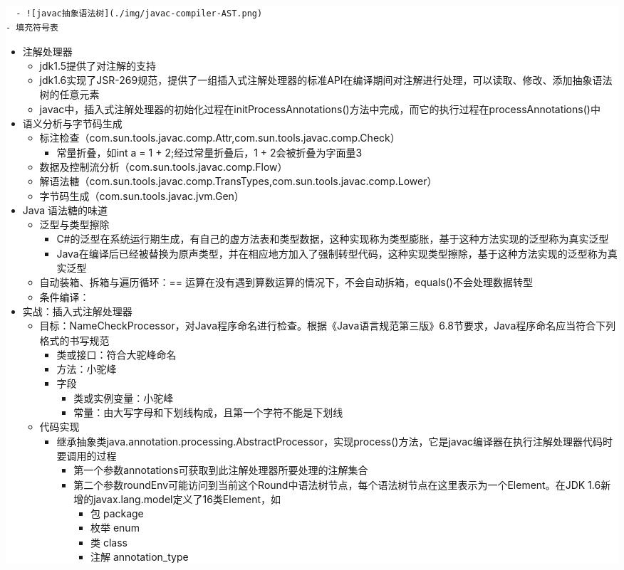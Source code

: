       - ![javac抽象语法树](./img/javac-compiler-AST.png)
    - 填充符号表
  - 注解处理器
    - jdk1.5提供了对注解的支持
    - jdk1.6实现了JSR-269规范，提供了一组插入式注解处理器的标准API在编译期间对注解进行处理，可以读取、修改、添加抽象语法树的任意元素
    - javac中，插入式注解处理器的初始化过程在initProcessAnnotations()方法中完成，而它的执行过程在processAnnotations()中
  - 语义分析与字节码生成
    - 标注检查（com.sun.tools.javac.comp.Attr,com.sun.tools.javac.comp.Check）
      - 常量折叠，如int a = 1 + 2;经过常量折叠后，1 + 2会被折叠为字面量3
    - 数据及控制流分析（com.sun.tools.javac.comp.Flow）
    - 解语法糖（com.sun.tools.javac.comp.TransTypes,com.sun.tools.javac.comp.Lower）
    - 字节码生成（com.sun.tools.javac.jvm.Gen）
- Java 语法糖的味道
  - 泛型与类型擦除
    - C#的泛型在系统运行期生成，有自己的虚方法表和类型数据，这种实现称为类型膨胀，基于这种方法实现的泛型称为真实泛型
    - Java在编译后已经被替换为原声类型，并在相应地方加入了强制转型代码，这种实现类型擦除，基于这种方法实现的泛型称为真实泛型
  - 自动装箱、拆箱与遍历循环：== 运算在没有遇到算数运算的情况下，不会自动拆箱，equals()不会处理数据转型
  - 条件编译：
- 实战：插入式注解处理器
  - 目标：NameCheckProcessor，对Java程序命名进行检查。根据《Java语言规范第三版》6.8节要求，Java程序命名应当符合下列格式的书写规范
    - 类或接口：符合大驼峰命名
    - 方法：小驼峰
    - 字段
      - 类或实例变量：小驼峰
      - 常量：由大写字母和下划线构成，且第一个字符不能是下划线
  - 代码实现
    - 继承抽象类java.annotation.processing.AbstractProcessor，实现process()方法，它是javac编译器在执行注解处理器代码时要调用的过程
      - 第一个参数annotations可获取到此注解处理器所要处理的注解集合
      - 第二个参数roundEnv可能访问到当前这个Round中语法树节点，每个语法树节点在这里表示为一个Element。在JDK 1.6新增的javax.lang.model定义了16类Element，如
        - 包 package
        - 枚举 enum
        - 类 class
        - 注解 annotation_type